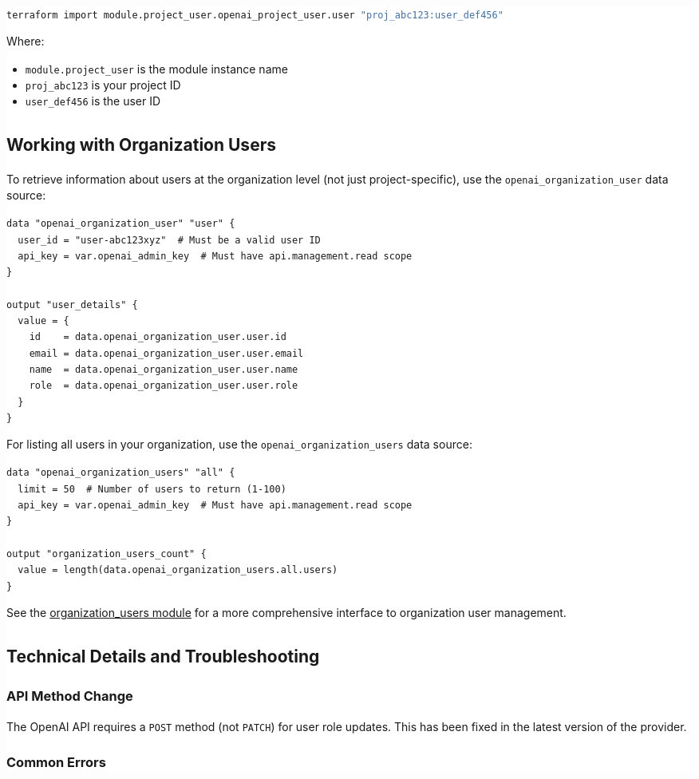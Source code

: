 ```bash
terraform import module.project_user.openai_project_user.user "proj_abc123:user_def456"
```

Where:
- `module.project_user` is the module instance name
- `proj_abc123` is your project ID 
- `user_def456` is the user ID

## Working with Organization Users

To retrieve information about users at the organization level (not just project-specific), use the `openai_organization_user` data source:

```hcl
data "openai_organization_user" "user" {
  user_id = "user-abc123xyz"  # Must be a valid user ID
  api_key = var.openai_admin_key  # Must have api.management.read scope
}

output "user_details" {
  value = {
    id    = data.openai_organization_user.user.id
    email = data.openai_organization_user.user.email
    name  = data.openai_organization_user.user.name
    role  = data.openai_organization_user.user.role
  }
}
```

For listing all users in your organization, use the `openai_organization_users` data source:

```hcl
data "openai_organization_users" "all" {
  limit = 50  # Number of users to return (1-100)
  api_key = var.openai_admin_key  # Must have api.management.read scope
}

output "organization_users_count" {
  value = length(data.openai_organization_users.all.users)
}
```

See the [organization_users module](../organization_users) for a more comprehensive interface to organization user management.

## Technical Details and Troubleshooting

### API Method Change

The OpenAI API requires a `POST` method (not `PATCH`) for user role updates. This has been fixed in the latest version of the provider.

### Common Errors
